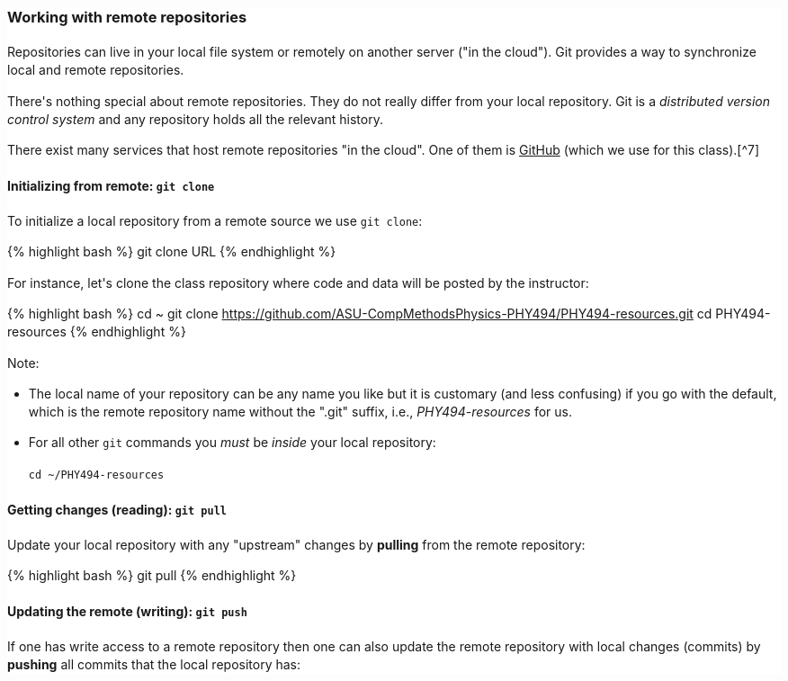 
### Working with remote repositories

Repositories can live in your local file system or remotely on another
server ("in the cloud"). Git provides a way to synchronize local and
remote repositories.

There's nothing special about remote repositories. They do not really
differ from your local repository. Git is a *distributed version
control system* and any repository holds all the relevant history.

There exist many services that host remote repositories "in the
cloud". One of them is [GitHub](https://github.com) (which we use for
this class).[^7]


#### Initializing from remote: `git clone`

To initialize a local repository from a remote source we use `git clone`:

{% highlight bash %}
git clone URL
{% endhighlight %}

For instance, let's clone the class repository where code and data
will be posted by the instructor:

{% highlight bash %}
cd ~
git clone https://github.com/ASU-CompMethodsPhysics-PHY494/PHY494-resources.git
cd PHY494-resources
{% endhighlight %}

Note:

* The local name of your repository can be any name you like but it is
  customary (and less confusing) if you go with the default, which is
  the remote repository name without the ".git" suffix, i.e.,
  *PHY494-resources* for us.
* For all other `git` commands you *must* be *inside* your local
  repository:

      cd ~/PHY494-resources


#### Getting changes (reading): `git pull`

Update your local repository with any "upstream" changes by
**pulling** from the remote repository:

{% highlight bash %}
git pull
{% endhighlight %}

#### Updating the remote (writing): `git push`

If one has write access to a remote repository then one can also
update the remote repository with local changes (commits) by
**pushing** all commits that the local repository has:
